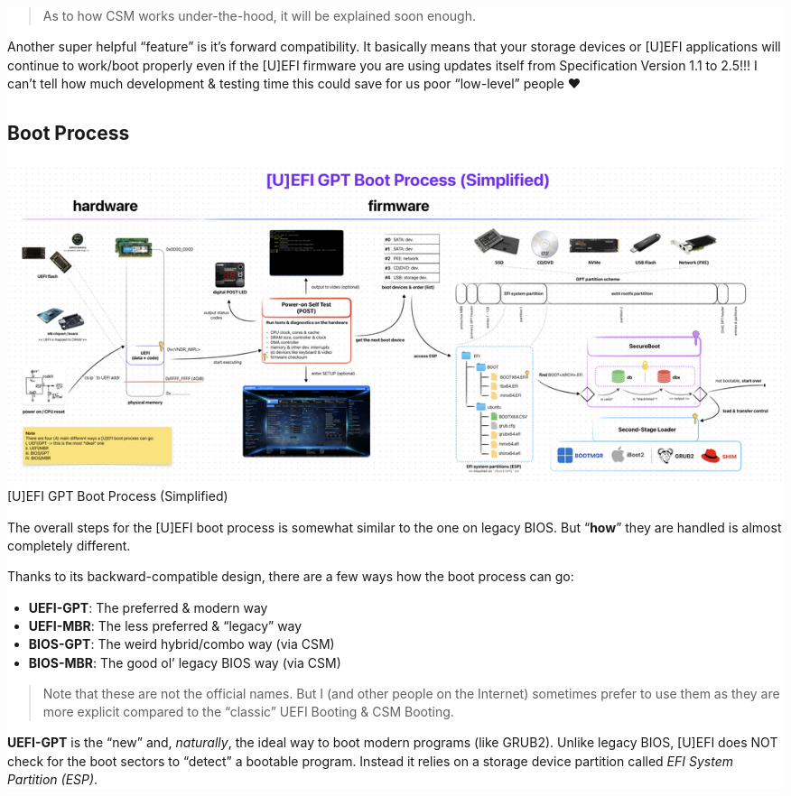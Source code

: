 > As to how CSM works under-the-hood, it will be explained soon enough.

Another super helpful “feature” is it’s forward compatibility. It basically means that your storage devices or \[U\]EFI applications will continue to work/boot properly even if the \[U\]EFI firmware you are using updates itself from Specification Version 1.1 to 2.5!!! I can’t tell how much development & testing time this could save for us poor “low-level” people ❤

Boot Process
------------

![](uefi-boot-process.png)
\[U\]EFI GPT Boot Process (Simplified)

The overall steps for the \[U\]EFI boot process is somewhat similar to the one on legacy BIOS. But “**how**” they are handled is almost completely different.

Thanks to its backward-compatible design, there are a few ways how the boot process can go:

*   **UEFI-GPT**: The preferred & modern way
*   **UEFI-MBR**: The less preferred & “legacy” way
*   **BIOS-GPT**: The weird hybrid/combo way (via CSM)
*   **BIOS-MBR**: The good ol’ legacy BIOS way (via CSM)

> Note that these are not the official names. But I (and other people on the Internet) sometimes prefer to use them as they are more explicit compared to the “classic” UEFI Booting & CSM Booting.

**UEFI-GPT** is the “new” and, _naturally_, the ideal way to boot modern programs (like GRUB2). Unlike legacy BIOS, \[U\]EFI does NOT check for the boot sectors to “detect” a bootable program. Instead it relies on a storage device partition called _EFI System Partition (ESP)_.
